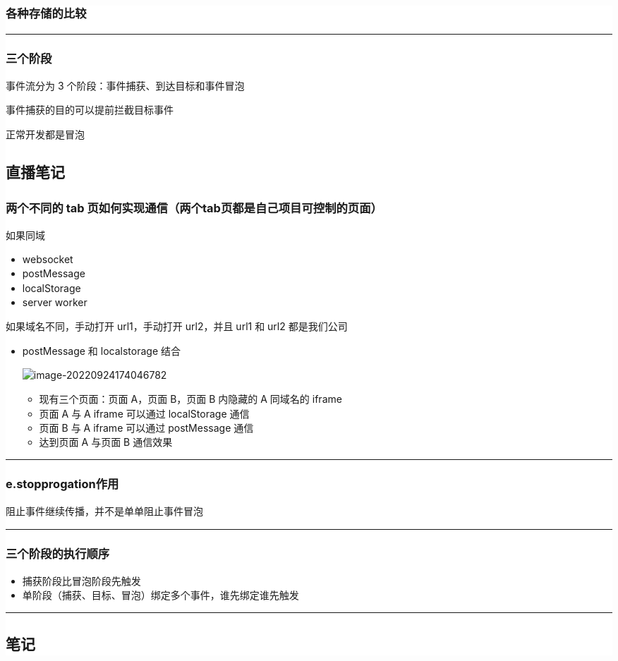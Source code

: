 
### 各种存储的比较

---

### 三个阶段

事件流分为 3 个阶段：事件捕获、到达目标和事件冒泡

事件捕获的目的可以提前拦截目标事件

正常开发都是冒泡



## 直播笔记

### 两个不同的 tab 页如何实现通信（两个tab页都是自己项目可控制的页面）

如果同域

- websocket
- postMessage
- localStorage
- server worker 

如果域名不同，手动打开 url1，手动打开 url2，并且 url1 和 url2 都是我们公司

- postMessage 和 localstorage 结合

  ![image-20220924174046782](https://raw.githubusercontent.com/wojiaofengzhongzhuifeng/iamge-host-2/master/image-20220924174046782.png)

  - 现有三个页面：页面 A，页面 B，页面 B 内隐藏的 A 同域名的 iframe
  - 页面 A 与 A iframe 可以通过 localStorage 通信
  - 页面 B 与 A iframe 可以通过 postMessage 通信
  - 达到页面 A 与页面 B 通信效果

---

### e.stopprogation作用

阻止事件继续传播，并不是单单阻止事件冒泡

---

### 三个阶段的执行顺序

- 捕获阶段比冒泡阶段先触发
- 单阶段（捕获、目标、冒泡）绑定多个事件，谁先绑定谁先触发

---





## 笔记
